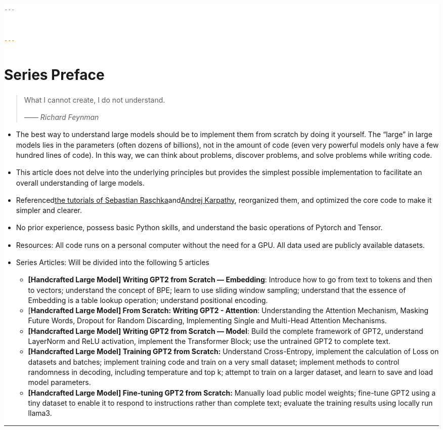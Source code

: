```yaml
---


---
```


<h1 id="series-preface">Series Preface</h1>
<blockquote>
<p>What I cannot create, I do not understand.</p>
<p><em>—— Richard</em> <em>Feynman</em></p>
</blockquote>
<ul>
<li>
<p>The best way to understand large models should be to implement them from scratch by doing it yourself. The “large” in large models lies in the parameters (often dozens of billions), not in the amount of code (even very powerful models only have a few hundred lines of code). In this way, we can think about problems, discover problems, and solve problems while writing code.</p>
</li>
<li>
<p>This article does not delve into the underlying principles but provides the simplest possible implementation to facilitate an overall understanding of large models.</p>
</li>
<li>
<p>Referenced<a href="https://www.manning.com/authors/sebastian-raschka">the tutorials of Sebastian Raschka</a>and<a href="https://karpathy.ai/">Andrej Karpathy</a>, reorganized them, and optimized the core code to make it simpler and clearer.</p>
</li>
<li>
<p>No prior experience, possess basic Python skills, and understand the basic operations of Pytorch and Tensor.</p>
</li>
<li>
<p>Resources: All code runs on a personal computer without the need for a GPU. All data used are publicly available datasets.</p>
</li>
<li>
<p>Series Articles: Will be divided into the following 5 articles</p>
<ul>
<li><strong>[Handcrafted Large Model] Writing GPT2 from Scratch — Embedding</strong>: Introduce how to go from text to tokens and then to vectors; understand the concept of BPE; learn to use sliding window sampling; understand that the essence of Embedding is a table lookup operation; understand positional encoding.</li>
<li>[<strong>Handcrafted Large Model] From Scratch: Writing GPT2 - Attention</strong>: Understanding the Attention Mechanism, Masking Future Words, Dropout for Random Discarding, Implementing Single and Multi-Head Attention Mechanisms.</li>
<li><strong>[Handcrafted Large Model] Writing GPT2 from Scratch — Model</strong>: Build the complete framework of GPT2, understand LayerNorm and ReLU activation, implement the Transformer Block; use the untrained GPT2 to complete text.</li>
<li><strong>[Handcrafted Large Model] Training GPT2 from Scratch:</strong> Understand Cross-Entropy, implement the calculation of Loss on datasets and batches; implement training code and train on a very small dataset; implement methods to control randomness in decoding, including temperature and top k; attempt to train on a larger dataset, and learn to save and load model parameters.</li>
<li><strong>[Handcrafted Large Model] Fine-tuning GPT2 from Scratch:</strong> Manually load public model weights; fine-tune GPT2 using a tiny dataset to enable it to respond to instructions rather than complete text; evaluate the training results using locally run llama3.</li>
</ul>
</li>
</ul>
<hr>